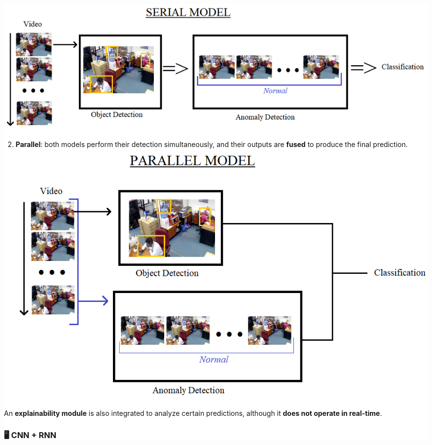    ![Series model diagram](images/modele_serie.png)
   
2. **Parallel**: both models perform their detection simultaneously, and their outputs are **fused** to produce the final prediction.  
![Parallel model diagram](images/modele_parallele.png)

An **explainability module** is also integrated to analyze certain predictions, although it **does not operate in real-time**.  

### 🖥 CNN + RNN